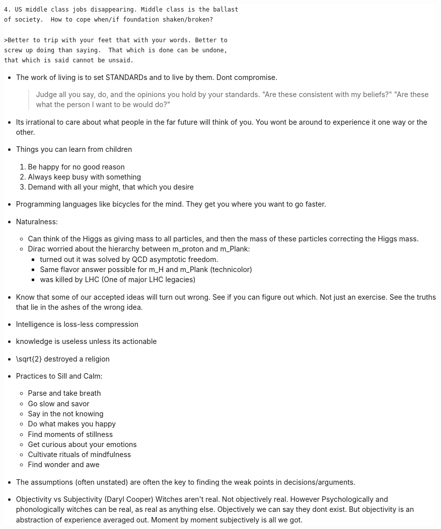     4. US middle class jobs disappearing. Middle class is the ballast
    of society.  How to cope when/if foundation shaken/broken?

    >Better to trip with your feet that with your words. Better to
    screw up doing than saying.  That which is done can be undone,
    that which is said cannot be unsaid.


- The work of living is to set STANDARDs and to live by them. Dont compromise. 

  > Judge all you say, do, and the opinions you hold by your standards.  "Are these consistent with my beliefs?" "Are these what the person I want to be would do?"

- Its irrational to care about what people in the far future will think of you. You wont be around to experience it one way or the other.

- Things you can learn from children

  1. Be happy for no good reason
  2. Always keep busy with something
  3. Demand with all your might, that which you desire


- Programming languages like bicycles for the mind.  They get you where you want to go faster.

- Naturalness:
  - Can think of the Higgs as giving mass to all particles, and then the mass of these particles correcting the Higgs mass.
  - Dirac worried about the hierarchy between m_proton and m_Plank:
     - turned out it was solved by QCD asymptotic freedom.
     - Same flavor answer possible for m_H and m_Plank (technicolor)
     - was killed by LHC (One of major LHC legacies)

- Know that some of our accepted ideas will turn out wrong. See if you can figure out which. Not just an exercise. See the truths that lie in the ashes of the wrong idea.

- Intelligence is loss-less compression

- knowledge is useless unless its actionable

- \sqrt{2} destroyed a religion

- Practices to Sill and Calm:
  - Parse and take breath
  - Go slow and savor
  - Say in the not knowing
  - Do what makes you happy
  - Find moments of stillness
  - Get curious about your emotions
  - Cultivate rituals of mindfulness
  - Find wonder and awe

- The assumptions (often unstated) are often the key to finding the weak points in decisions/arguments.

- Objectivity vs Subjectivity (Daryl Cooper)
  Witches aren't real. Not objectively real.  However Psychologically and phonologically witches can be real, as real as anything else. Objectively we can say they dont exist. But objectivity is an abstraction of experience averaged out. Moment by moment subjectively is all we got.
